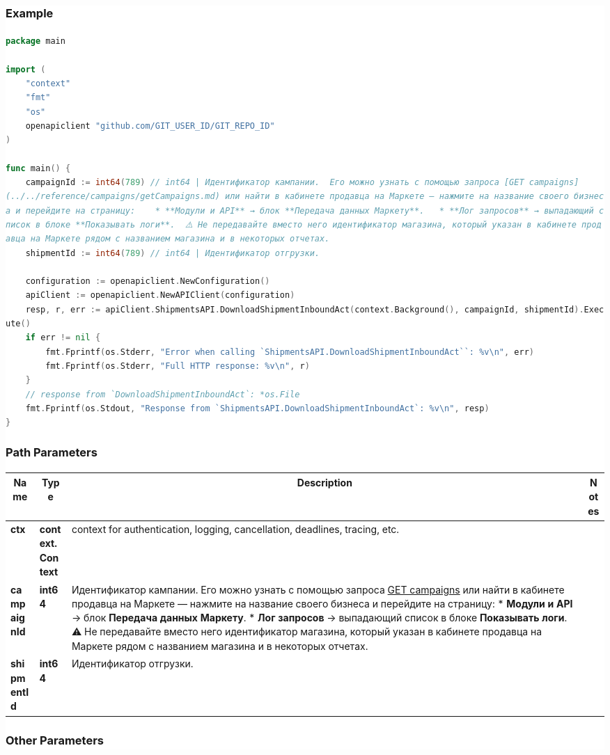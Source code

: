 

### Example

```go
package main

import (
	"context"
	"fmt"
	"os"
	openapiclient "github.com/GIT_USER_ID/GIT_REPO_ID"
)

func main() {
	campaignId := int64(789) // int64 | Идентификатор кампании.  Его можно узнать с помощью запроса [GET campaigns](../../reference/campaigns/getCampaigns.md) или найти в кабинете продавца на Маркете — нажмите на название своего бизнеса и перейдите на страницу:    * **Модули и API** → блок **Передача данных Маркету**.   * **Лог запросов** → выпадающий список в блоке **Показывать логи**.  ⚠️ Не передавайте вместо него идентификатор магазина, который указан в кабинете продавца на Маркете рядом с названием магазина и в некоторых отчетах. 
	shipmentId := int64(789) // int64 | Идентификатор отгрузки.

	configuration := openapiclient.NewConfiguration()
	apiClient := openapiclient.NewAPIClient(configuration)
	resp, r, err := apiClient.ShipmentsAPI.DownloadShipmentInboundAct(context.Background(), campaignId, shipmentId).Execute()
	if err != nil {
		fmt.Fprintf(os.Stderr, "Error when calling `ShipmentsAPI.DownloadShipmentInboundAct``: %v\n", err)
		fmt.Fprintf(os.Stderr, "Full HTTP response: %v\n", r)
	}
	// response from `DownloadShipmentInboundAct`: *os.File
	fmt.Fprintf(os.Stdout, "Response from `ShipmentsAPI.DownloadShipmentInboundAct`: %v\n", resp)
}
```

### Path Parameters


Name | Type | Description  | Notes
------------- | ------------- | ------------- | -------------
**ctx** | **context.Context** | context for authentication, logging, cancellation, deadlines, tracing, etc.
**campaignId** | **int64** | Идентификатор кампании.  Его можно узнать с помощью запроса [GET campaigns](../../reference/campaigns/getCampaigns.md) или найти в кабинете продавца на Маркете — нажмите на название своего бизнеса и перейдите на страницу:    * **Модули и API** → блок **Передача данных Маркету**.   * **Лог запросов** → выпадающий список в блоке **Показывать логи**.  ⚠️ Не передавайте вместо него идентификатор магазина, который указан в кабинете продавца на Маркете рядом с названием магазина и в некоторых отчетах.  | 
**shipmentId** | **int64** | Идентификатор отгрузки. | 

### Other Parameters
